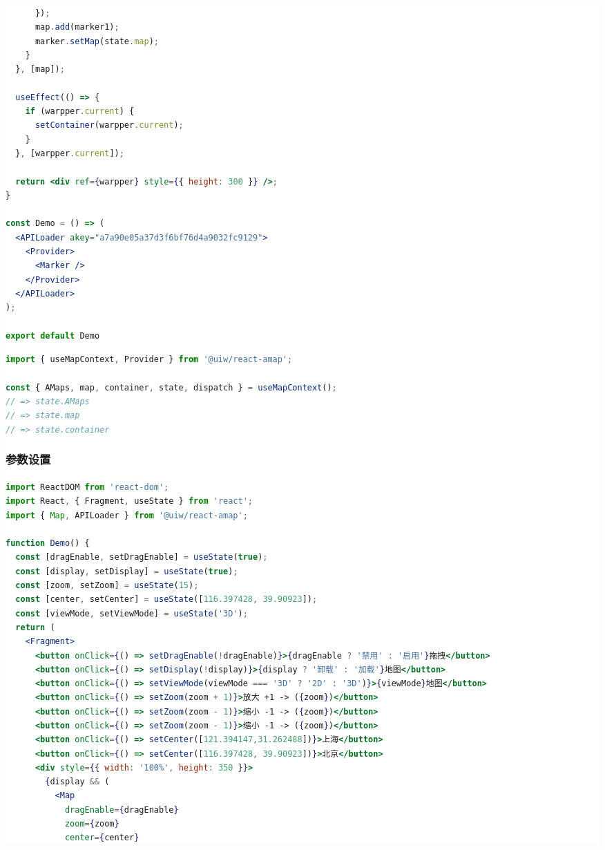 ```jsx mdx:preview
      });
      map.add(marker1);
      marker.setMap(state.map);
    }
  }, [map]);
  
  useEffect(() => {
    if (warpper.current) {
      setContainer(warpper.current);
    }
  }, [warpper.current]);

  return <div ref={warpper} style={{ height: 300 }} />;
}

const Demo = () => (
  <APILoader akey="a7a90e05a37d3f6bf76d4a9032fc9129">
    <Provider>
      <Marker />
    </Provider>
  </APILoader>
);

export default Demo
```

```jsx
import { useMapContext, Provider } from '@uiw/react-amap';

const { AMaps, map, container, state, dispatch } = useMapContext();
// => state.AMaps
// => state.map
// => state.container
```

### 参数设置

```jsx mdx:preview
import ReactDOM from 'react-dom';
import React, { Fragment, useState } from 'react';
import { Map, APILoader } from '@uiw/react-amap';

function Demo() {
  const [dragEnable, setDragEnable] = useState(true);
  const [display, setDisplay] = useState(true);
  const [zoom, setZoom] = useState(15);
  const [center, setCenter] = useState([116.397428, 39.90923]);
  const [viewMode, setViewMode] = useState('3D');
  return (
    <Fragment>
      <button onClick={() => setDragEnable(!dragEnable)}>{dragEnable ? '禁用' : '启用'}拖拽</button>
      <button onClick={() => setDisplay(!display)}>{display ? '卸载' : '加载'}地图</button>
      <button onClick={() => setViewMode(viewMode === '3D' ? '2D' : '3D')}>{viewMode}地图</button>
      <button onClick={() => setZoom(zoom + 1)}>放大 +1 -> ({zoom})</button>
      <button onClick={() => setZoom(zoom - 1)}>缩小 -1 -> ({zoom})</button>
      <button onClick={() => setZoom(zoom - 1)}>缩小 -1 -> ({zoom})</button>
      <button onClick={() => setCenter([121.394147,31.262488])}>上海</button>
      <button onClick={() => setCenter([116.397428, 39.90923])}>北京</button>
      <div style={{ width: '100%', height: 350 }}>
        {display && (
          <Map
            dragEnable={dragEnable}
            zoom={zoom}
            center={center}
```